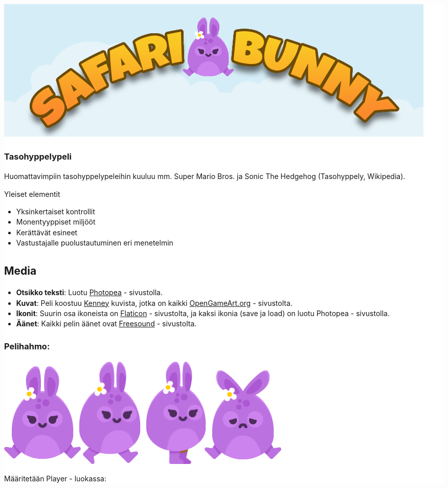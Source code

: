 ![Pelin aloitusnäytön teksti](assets/safaribunny.png)

### Tasohyppelypeli

Huomattavimpiin tasohyppelypeleihin kuuluu mm. Super Mario Bros. ja Sonic The Hedgehog (Tasohyppely, Wikipedia).

Yleiset elementit

-   Yksinkertaiset kontrollit
-   Monentyyppiset miljööt
-   Kerättävät esineet
-   Vastustajalle puolustautuminen eri menetelmin

## Media

- **Otsikko teksti**: Luotu [Photopea](https://www.photopea.com/) - sivustolla.
- **Kuvat**: Peli koostuu [Kenney](https://kenney.nl/) kuvista, jotka on kaikki [OpenGameArt.org](https://opengameart.org/) - sivustolta.
- **Ikonit**: Suurin osa ikoneista on [Flaticon](https://www.flaticon.com/) - sivustolta, ja kaksi ikonia (save ja load) on luotu Photopea - sivustolla.
- **Äänet**: Kaikki pelin äänet ovat [Freesound](https://freesound.org/) - sivustolta.


### Pelihahmo:

![Pelihahmo](assets/pelaaja.png)

Määritetään Player - luokassa:

